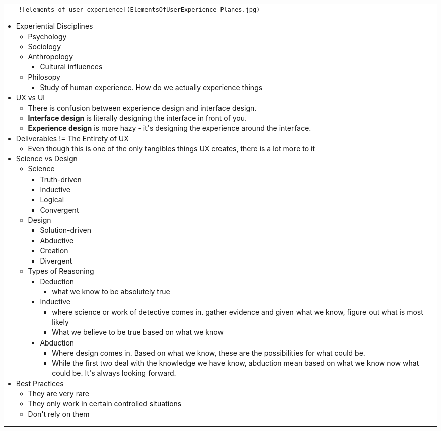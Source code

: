		![elements of user experience](ElementsOfUserExperience-Planes.jpg)
		
* Experiential Disciplines
	* Psychology
	* Sociology
	* Anthropology
		* Cultural influences
	* Philosopy
		* Study of human experience. How do we actually experience things
* UX vs UI
	* There is confusion between experience design and interface design. 
	* **Interface design** is literally designing the interface in front of you.
	* **Experience design** is more hazy - it's designing the experience around the interface. 
* Deliverables != The Entirety of UX
	* Even though this is one of the only tangibles things UX creates, there is a lot more to it
* Science vs Design
	* Science
		* Truth-driven
		* Inductive
		* Logical
		* Convergent
	* Design
		* Solution-driven
		* Abductive
		* Creation
		* Divergent
	* Types of Reasoning
		* Deduction
			* what we know to be absolutely true
		* Inductive 
			* where science or work of detective comes in. gather evidence and given what we know, figure out what is most likely
			* What we believe to be true based on what we know
		* Abduction
			* Where design comes in. Based on what we know, these are the possibilities for what could be. 
			* While the first two deal with the knowledge we have know, abduction mean based on what we know now what could be. It's always looking forward. 
* Best Practices
	* They are very rare
	* They only work in certain controlled situations
	* Don't rely on them
	
---